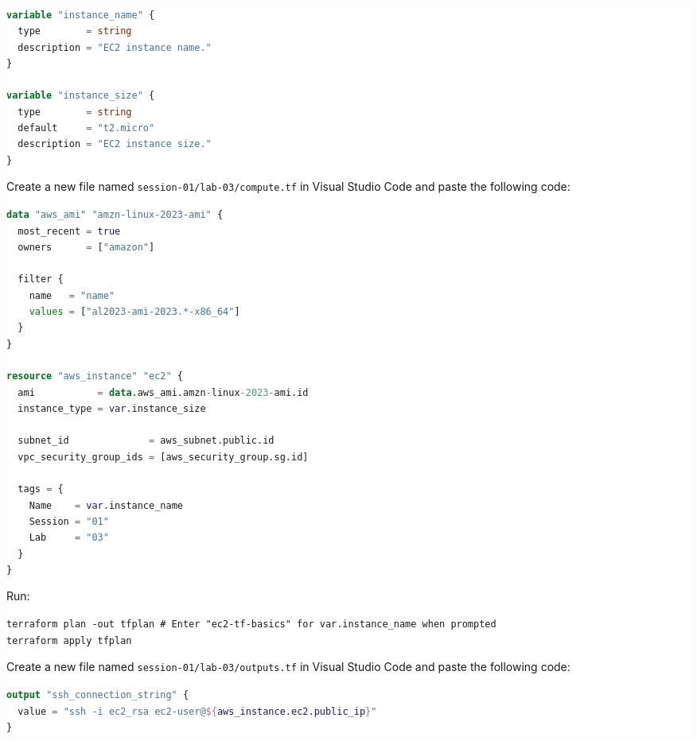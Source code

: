 ```terraform
variable "instance_name" {
  type        = string
  description = "EC2 instance name."
}

variable "instance_size" {
  type        = string
  default     = "t2.micro"
  description = "EC2 instance size."
}
```

Create a new file named `session-01/lab-03/compute.tf` in Visual Studio Code and paste the following code:

```terraform
data "aws_ami" "amzn-linux-2023-ami" {
  most_recent = true
  owners      = ["amazon"]

  filter {
    name   = "name"
    values = ["al2023-ami-2023.*-x86_64"]
  }
}

resource "aws_instance" "ec2" {
  ami           = data.aws_ami.amzn-linux-2023-ami.id
  instance_type = var.instance_size

  subnet_id              = aws_subnet.public.id
  vpc_security_group_ids = [aws_security_group.sg.id]

  tags = {
    Name    = var.instance_name
    Session = "01"
    Lab     = "03"
  }
}
```

Run:

```shell
terraform plan -out tfplan # Enter "ec2-tf-basics" for var.instance_name when prompted
terraform apply tfplan
```

Create a new file named `session-01/lab-03/outputs.tf` in Visual Studio Code and paste the following code:

```terraform
output "ssh_connection_string" {
  value = "ssh -i ec2_rsa ec2-user@${aws_instance.ec2.public_ip}"
}
```
